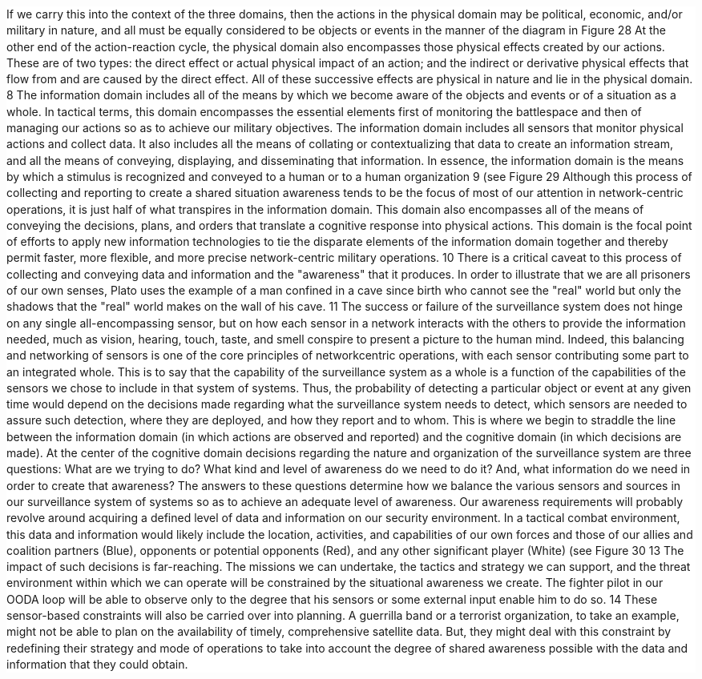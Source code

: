 If we carry this into the context of the three domains, then the actions in the physical domain may be political, economic, and/or military in nature, and all must be equally considered to be objects or events in the manner of the diagram in Figure 
28
At the other end of the action-reaction cycle, the physical domain also encompasses those physical effects created by our actions. These are of two types: the direct effect or actual physical impact of an action; and the indirect or derivative physical effects that flow from and are caused by the direct effect. All of these successive effects are physical in nature and lie in the physical domain. 
8
The information domain includes all of the means by which we become aware of the objects and events or of a situation as a whole. In tactical terms, this domain encompasses the essential elements first of monitoring the battlespace and then of managing our actions so as to achieve our military objectives. The information domain includes all sensors that monitor physical actions and collect data. It also includes all the means of collating or contextualizing that data to create an information stream, and all the means of conveying, displaying, and disseminating that information. In essence, the information domain is the means by which a stimulus is recognized and conveyed to a human or to a human organization 9 (see Figure 
29
Although this process of collecting and reporting to create a shared situation awareness tends to be the focus of most of our attention in network-centric operations, it is just half of what transpires in the information domain. This domain also encompasses all of the means of conveying the decisions, plans, and orders that translate a cognitive response into physical actions. This domain is the focal point of efforts to apply new information technologies to tie the disparate elements of the information domain together and thereby permit faster, more flexible, and more precise network-centric military operations. 10
There is a critical caveat to this process of collecting and conveying data and information and the "awareness" that it produces. In order to illustrate that we are all prisoners of our own senses, Plato uses the example of a man confined in a cave since birth who cannot see the "real" world but only the shadows that the "real" world makes on the wall of his cave. 
11
The success or failure of the surveillance system does not hinge on any single all-encompassing sensor, but on how each sensor in a network interacts with the others to provide the information needed, much as vision, hearing, touch, taste, and smell conspire to present a picture to the human mind. Indeed, this balancing and networking of sensors is one of the core principles of networkcentric operations, with each sensor contributing some part to an integrated whole. This is to say that the capability of the surveillance system as a whole is a function of the capabilities of the sensors we chose to include in that system of systems. Thus, the probability of detecting a particular object or event at any given time would depend on the decisions made regarding what the surveillance system needs to detect, which sensors are needed to assure such detection, where they are deployed, and how they report and to whom.
This is where we begin to straddle the line between the information domain (in which actions are observed and reported) and the cognitive domain (in which decisions are made).
At the center of the cognitive domain decisions regarding the nature and organization of the surveillance system are three questions: What are we trying to do? What kind and level of awareness do we need to do it? And, what information do we need in order to create that awareness? The answers to these questions determine how we balance the various sensors and sources in our surveillance system of systems so as to achieve an adequate level of awareness.
Our awareness requirements will probably revolve around acquiring a defined level of data and information on our security environment. In a tactical combat environment, this data and information would likely include the location, activities, and capabilities of our own forces and those of our allies and coalition partners (Blue), opponents or potential opponents (Red), and any other significant player (White) (see Figure 
30
13
The impact of such decisions is far-reaching. The missions we can undertake, the tactics and strategy we can support, and the threat environment within which we can operate will be constrained by the situational awareness we create. The fighter pilot in our OODA loop will be able to observe only to the degree that his sensors or some external input enable him to do so. 14 These sensor-based constraints will also be carried over into planning. A guerrilla band or a terrorist organization, to take an example, might not be able to plan on the availability of timely, comprehensive satellite data. But, they might deal with this constraint by redefining their strategy and mode of operations to take into account the degree of shared awareness possible with the data and information that they could obtain.